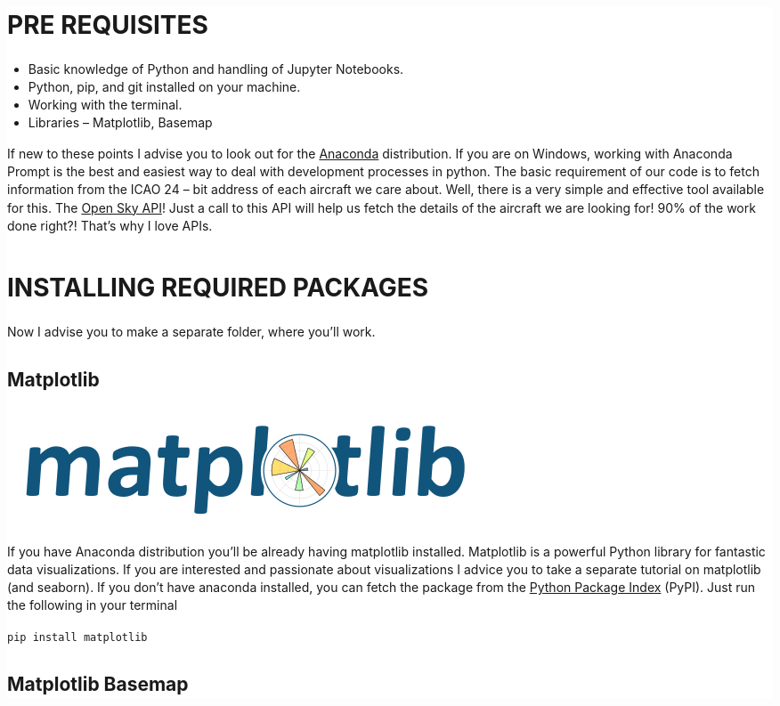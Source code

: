 
# PRE REQUISITES

* Basic knowledge of Python and handling of Jupyter Notebooks.
* Python, pip, and git installed on your machine.
* Working with the terminal.
* Libraries – Matplotlib, Basemap

If new to these points I advise you to look out for the [Anaconda](https://www.anaconda.com/) distribution. If you are on Windows, working with Anaconda Prompt is the best and easiest way to deal with development processes in python.
The basic requirement of our code is to fetch information from the ICAO 24 – bit address of each aircraft we care about. Well, there is a very simple and effective tool available for this. The [Open Sky API](https://opensky-network.org/apidoc/)! Just a call to this API will help us fetch the details of the aircraft we are looking for! 90% of the work done right?! That’s why I love APIs.

# INSTALLING REQUIRED PACKAGES

Now I advise you to make a separate folder, where you’ll work.

## Matplotlib

![Matplotlib](https://github.com/high-in-entropy/mundana-theme-jekyll/blob/master/assets/images/f2.png?raw=true)

If you have Anaconda distribution you’ll be already having matplotlib installed. Matplotlib is a powerful Python library for fantastic data visualizations. If you are interested and passionate about visualizations I advice you to take a separate tutorial on matplotlib (and seaborn).
If you don’t have anaconda installed, you can fetch the package from the [Python Package Index](https://pypi.org/) (PyPI).
Just run the following in your terminal

`pip install matplotlib`

## Matplotlib Basemap

